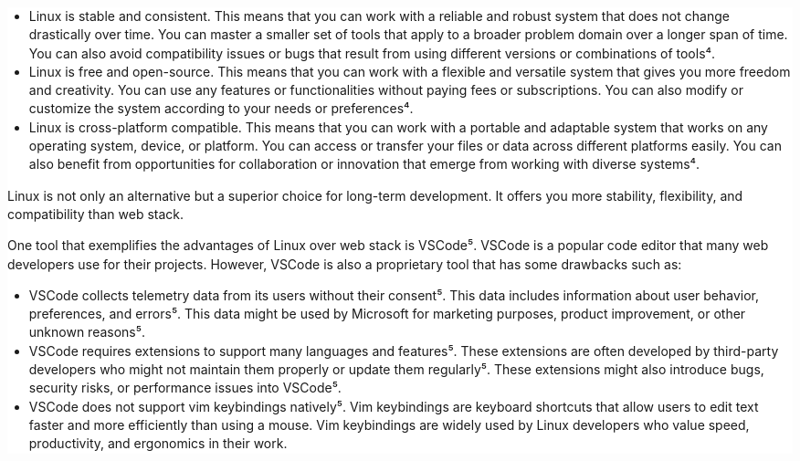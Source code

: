 - Linux is stable and consistent. This means that you can work with a reliable
and robust system
that does not change drastically over time.
You can master a smaller set of tools
that apply to a broader problem domain
over a longer span of time.
You can also avoid compatibility issues
or bugs
that result from using different versions
or combinations of tools⁴.
- Linux is free and open-source.
This means that you can work with a flexible
and versatile system
that gives you more freedom
and creativity.
You can use any features
or functionalities
without paying fees
or subscriptions.
You can also modify
or customize
the system according to your needs
or preferences⁴.
- Linux is cross-platform compatible.
This means that you can work with a portable
and adaptable system
that works on any operating system,
device,
or platform.
You can access
or transfer your files
or data across different platforms easily.
You can also benefit from opportunities for collaboration
or innovation
that emerge from working with diverse systems⁴.

Linux is not only an alternative but a superior choice for long-term development. It offers you more stability,
flexibility,
and compatibility than web stack.

One tool that exemplifies the advantages of Linux over web stack is VSCode⁵. VSCode is a popular code editor that many web developers use for their projects. However, VSCode is also a proprietary tool that has some drawbacks such as:

- VSCode collects telemetry data from its users without their consent⁵. This data includes information about user behavior,
preferences,
and errors⁵. This data might be used by Microsoft for marketing purposes,
product improvement,
or other unknown reasons⁵.
- VSCode requires extensions to support many languages and features⁵. These extensions are often developed by third-party developers who might not maintain them properly or update them regularly⁵. These extensions might also introduce bugs,
security risks,
or performance issues into VSCode⁵.
- VSCode does not support vim keybindings natively⁵. Vim keybindings are keyboard shortcuts that allow users to edit text faster and more efficiently than using a mouse. Vim keybindings are widely used by Linux developers who value speed,
productivity,
and ergonomics in their work.
